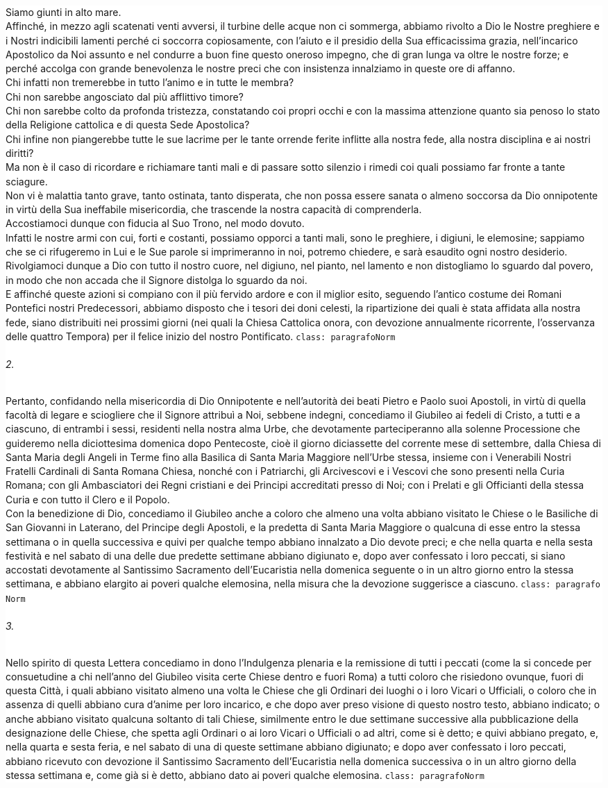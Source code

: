 Siamo giunti in alto mare.<br>Affinché, in mezzo agli scatenati venti avversi, il turbine delle acque non ci sommerga, abbiamo rivolto a Dio le Nostre preghiere e i Nostri indicibili lamenti perché ci soccorra copiosamente, con l’aiuto e il presidio della Sua efficacissima grazia, nell’incarico Apostolico da Noi assunto e nel condurre a buon fine questo oneroso impegno, che di gran lunga va oltre le nostre forze; e perché accolga con grande benevolenza le nostre preci che con insistenza innalziamo in queste ore di affanno.<br>Chi infatti non tremerebbe in tutto l’animo e in tutte le membra?<br>Chi non sarebbe angosciato dal più afflittivo timore?<br>Chi non sarebbe colto da profonda tristezza, constatando coi propri occhi e con la massima attenzione quanto sia penoso lo stato della Religione cattolica e di questa Sede Apostolica?<br>Chi infine non piangerebbe tutte le sue lacrime per le tante orrende ferite inflitte alla nostra fede, alla nostra disciplina e ai nostri diritti?<br>Ma non è il caso di ricordare e richiamare tanti mali e di passare sotto silenzio i rimedi coi quali possiamo far fronte a tante sciagure.<br>Non vi è malattia tanto grave, tanto ostinata, tanto disperata, che non possa essere sanata o almeno soccorsa da Dio onnipotente in virtù della Sua ineffabile misericordia, che trascende la nostra capacità di comprenderla.<br>Accostiamoci dunque con fiducia al Suo Trono, nel modo dovuto.<br>Infatti le nostre armi con cui, forti e costanti, possiamo opporci a tanti mali, sono le preghiere, i digiuni, le elemosine; sappiamo che se ci rifugeremo in Lui e le Sue parole si imprimeranno in noi, potremo chiedere, e sarà esaudito ogni nostro desiderio.<br>Rivolgiamoci dunque a Dio con tutto il nostro cuore, nel digiuno, nel pianto, nel lamento e non distogliamo lo sguardo dal povero, in modo che non accada che il Signore distolga lo sguardo da noi.<br>E affinché queste azioni si compiano con il più fervido ardore e con il miglior esito, seguendo l’antico costume dei Romani Pontefici nostri Predecessori, abbiamo disposto che i tesori dei doni celesti, la ripartizione dei quali è stata affidata alla nostra fede, siano distribuiti nei prossimi giorni (nei quali la Chiesa Cattolica onora, con devozione annualmente ricorrente, l’osservanza delle quattro Tempora) per il felice inizio del nostro Pontificato. `class: paragrafoNorm`


###### 2.

Pertanto, confidando nella misericordia di Dio Onnipotente e nell’autorità dei beati Pietro e Paolo suoi Apostoli, in virtù di quella facoltà di legare e sciogliere che il Signore attribuì a Noi, sebbene indegni, concediamo il Giubileo ai fedeli di Cristo, a tutti e a ciascuno, di entrambi i sessi, residenti nella nostra alma Urbe, che devotamente parteciperanno alla solenne Processione che guideremo nella diciottesima domenica dopo Pentecoste, cioè il giorno diciassette del corrente mese di settembre, dalla Chiesa di Santa Maria degli Angeli in Terme fino alla Basilica di Santa Maria Maggiore nell’Urbe stessa, insieme con i Venerabili Nostri Fratelli Cardinali di Santa Romana Chiesa, nonché con i Patriarchi, gli Arcivescovi e i Vescovi che sono presenti nella Curia Romana; con gli Ambasciatori dei Regni cristiani e dei Principi accreditati presso di Noi; con i Prelati e gli Officianti della stessa Curia e con tutto il Clero e il Popolo.<br>Con la benedizione di Dio, concediamo il Giubileo anche a coloro che almeno una volta abbiano visitato le Chiese o le Basiliche di San Giovanni in Laterano, del Principe degli Apostoli, e la predetta di Santa Maria Maggiore o qualcuna di esse entro la stessa settimana o in quella successiva e quivi per qualche tempo abbiano innalzato a Dio devote preci; e che nella quarta e nella sesta festività e nel sabato di una delle due predette settimane abbiano digiunato e, dopo aver confessato i loro peccati, si siano accostati devotamente al Santissimo Sacramento dell’Eucaristia nella domenica seguente o in un altro giorno entro la stessa settimana, e abbiano elargito ai poveri qualche elemosina, nella misura che la devozione suggerisce a ciascuno. `class: paragrafoNorm`


###### 3.

Nello spirito di questa Lettera concediamo in dono l’Indulgenza plenaria e la remissione di tutti i peccati (come la si concede per consuetudine a chi nell’anno del Giubileo visita certe Chiese dentro e fuori Roma) a tutti coloro che risiedono ovunque, fuori di questa Città, i quali abbiano visitato almeno una volta le Chiese che gli Ordinari dei luoghi o i loro Vicari o Ufficiali, o coloro che in assenza di quelli abbiano cura d’anime per loro incarico, e che dopo aver preso visione di questo nostro testo, abbiano indicato; o anche abbiano visitato qualcuna soltanto di tali Chiese, similmente entro le due settimane successive alla pubblicazione della designazione delle Chiese, che spetta agli Ordinari o ai loro Vicari o Ufficiali o ad altri, come si è detto; e quivi abbiano pregato, e, nella quarta e sesta feria, e nel sabato di una di queste settimane abbiano digiunato; e dopo aver confessato i loro peccati, abbiano ricevuto con devozione il Santissimo Sacramento dell’Eucaristia nella domenica successiva o in un altro giorno della stessa settimana e, come già si è detto, abbiano dato ai poveri qualche elemosina. `class: paragrafoNorm`
